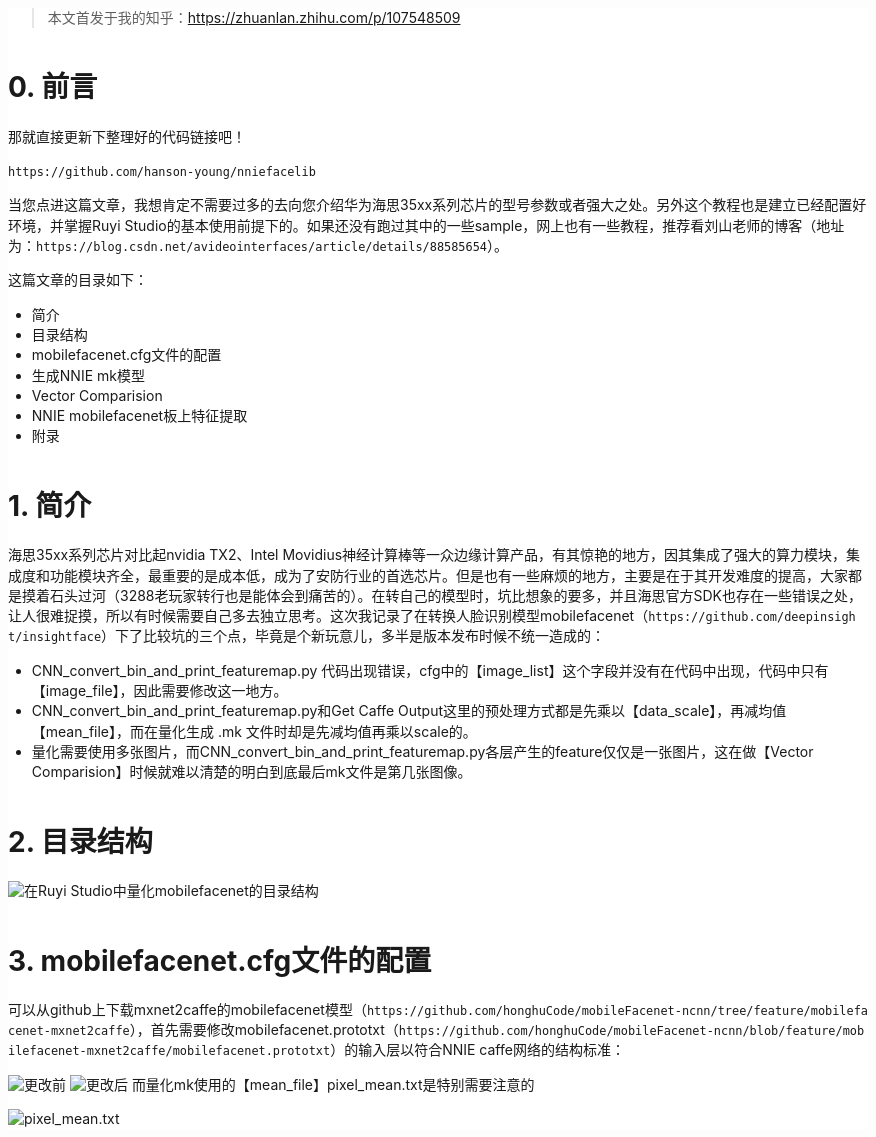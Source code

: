 > 本文首发于我的知乎：https://zhuanlan.zhihu.com/p/107548509

# 0. 前言
那就直接更新下整理好的代码链接吧！

`https://github.com/hanson-young/nniefacelib`

当您点进这篇文章，我想肯定不需要过多的去向您介绍华为海思35xx系列芯片的型号参数或者强大之处。另外这个教程也是建立已经配置好环境，并掌握Ruyi Studio的基本使用前提下的。如果还没有跑过其中的一些sample，网上也有一些教程，推荐看刘山老师的博客（地址为：`https://blog.csdn.net/avideointerfaces/article/details/88585654`）。

这篇文章的目录如下：

- 简介
- 目录结构
- mobilefacenet.cfg文件的配置
- 生成NNIE mk模型
- Vector Comparision
- NNIE mobilefacenet板上特征提取
- 附录

# 1. 简介
海思35xx系列芯片对比起nvidia TX2、Intel Movidius神经计算棒等一众边缘计算产品，有其惊艳的地方，因其集成了强大的算力模块，集成度和功能模块齐全，最重要的是成本低，成为了安防行业的首选芯片。但是也有一些麻烦的地方，主要是在于其开发难度的提高，大家都是摸着石头过河（3288老玩家转行也是能体会到痛苦的）。在转自己的模型时，坑比想象的要多，并且海思官方SDK也存在一些错误之处，让人很难捉摸，所以有时候需要自己多去独立思考。这次我记录了在转换人脸识别模型mobilefacenet（`https://github.com/deepinsight/insightface`）下了比较坑的三个点，毕竟是个新玩意儿，多半是版本发布时候不统一造成的：

- CNN_convert_bin_and_print_featuremap.py 代码出现错误，cfg中的【image_list】这个字段并没有在代码中出现，代码中只有【image_file】，因此需要修改这一地方。
- CNN_convert_bin_and_print_featuremap.py和Get Caffe Output这里的预处理方式都是先乘以【data_scale】，再减均值【mean_file】，而在量化生成 .mk 文件时却是先减均值再乘以scale的。
- 量化需要使用多张图片，而CNN_convert_bin_and_print_featuremap.py各层产生的feature仅仅是一张图片，这在做【Vector Comparision】时候就难以清楚的明白到底最后mk文件是第几张图像。

# 2. 目录结构
![在Ruyi Studio中量化mobilefacenet的目录结构](https://img-blog.csdnimg.cn/20200530154354447.png?x-oss-process=image/watermark,type_ZmFuZ3poZW5naGVpdGk,shadow_10,text_aHR0cHM6Ly9ibG9nLmNzZG4ubmV0L2p1c3Rfc29ydA==,size_16,color_FFFFFF,t_70)

# 3. mobilefacenet.cfg文件的配置
可以从github上下载mxnet2caffe的mobilefacenet模型（`https://github.com/honghuCode/mobileFacenet-ncnn/tree/feature/mobilefacenet-mxnet2caffe`），首先需要修改mobilefacenet.prototxt（`https://github.com/honghuCode/mobileFacenet-ncnn/blob/feature/mobilefacenet-mxnet2caffe/mobilefacenet.prototxt`）的输入层以符合NNIE caffe网络的结构标准：

![更改前](https://img-blog.csdnimg.cn/20200530154625107.png?x-oss-process=image/watermark,type_ZmFuZ3poZW5naGVpdGk,shadow_10,text_aHR0cHM6Ly9ibG9nLmNzZG4ubmV0L2p1c3Rfc29ydA==,size_16,color_FFFFFF,t_70)
![更改后](https://img-blog.csdnimg.cn/20200530154635651.png?x-oss-process=image/watermark,type_ZmFuZ3poZW5naGVpdGk,shadow_10,text_aHR0cHM6Ly9ibG9nLmNzZG4ubmV0L2p1c3Rfc29ydA==,size_16,color_FFFFFF,t_70)
而量化mk使用的【mean_file】pixel_mean.txt是特别需要注意的

![pixel_mean.txt](https://img-blog.csdnimg.cn/20200530154651101.png)
